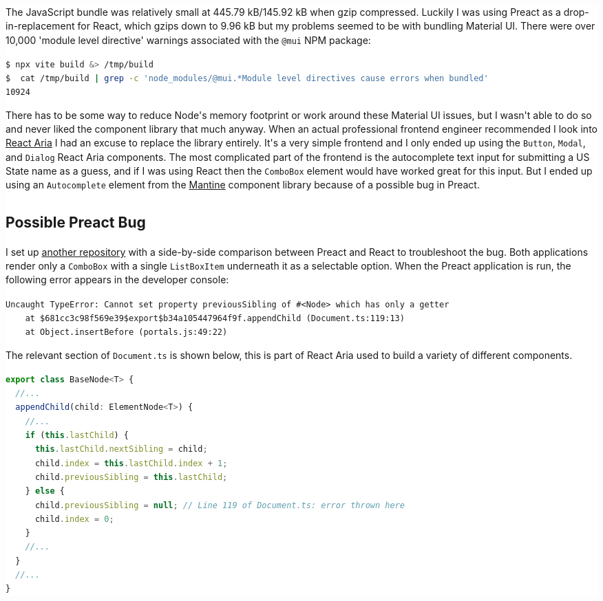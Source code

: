 The JavaScript bundle was relatively small at 445.79 kB/145.92 kB when gzip compressed. Luckily I was using Preact as a drop-in-replacement for React, which gzips down to 9.96 kB but my problems seemed to be with bundling Material UI. There were over 10,000 'module level directive' warnings associated with the `@mui` NPM package:

```bash
$ npx vite build &> /tmp/build
$  cat /tmp/build | grep -c 'node_modules/@mui.*Module level directives cause errors when bundled'
10924
```

There has to be some way to reduce Node's memory footprint or work around these Material UI issues, but I wasn't able to do so and never liked the component library that much anyway. When an actual professional frontend engineer recommended I look into [React Aria](https://www.npmjs.com/package/react-aria-components) I had an excuse to replace the library entirely. It's a very simple frontend and I only ended up using the `Button`, `Modal`, and `Dialog` React Aria components. The most complicated part of the frontend is the autocomplete text input for submitting a US State name as a guess, and if I was using React then the `ComboBox` element would have worked great for this input. But I ended up using an `Autocomplete` element from the [Mantine](https://mantine.dev/) component library because of a possible bug in Preact.


## Possible Preact Bug

I set up [another repository](https://github.com/eoncarlyle/react-aira-issue-on-preact) with a side-by-side comparison between Preact and React to troubleshoot the bug. Both applications render only a `ComboBox` with a single `ListBoxItem` underneath it as a selectable option. When the Preact application is run, the following error appears in the developer console:

```text
Uncaught TypeError: Cannot set property previousSibling of #<Node> which has only a getter
    at $681cc3c98f569e39$export$b34a105447964f9f.appendChild (Document.ts:119:13)
    at Object.insertBefore (portals.js:49:22)
```

The relevant section of `Document.ts` is shown below, this is part of React Aria used to build a variety of different components.

```typescript
export class BaseNode<T> {
  //...
  appendChild(child: ElementNode<T>) {
    //...
    if (this.lastChild) {
      this.lastChild.nextSibling = child;
      child.index = this.lastChild.index + 1;
      child.previousSibling = this.lastChild;
    } else {
      child.previousSibling = null; // Line 119 of Document.ts: error thrown here
      child.index = 0;
    }
    //...
  }
  //...
}
```
